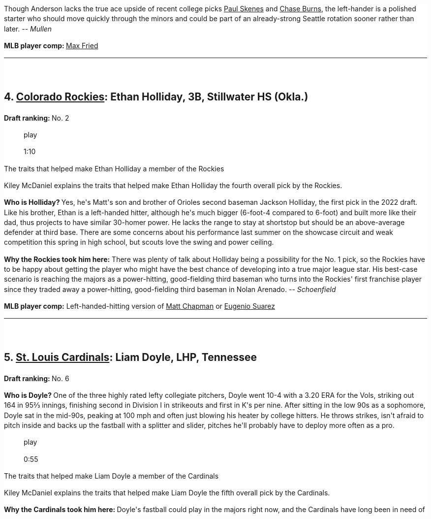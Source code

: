 Though Anderson lacks the true ace upside of recent college picks <a data-player-guid="cdfd69c1-1b9b-30fe-acf4-aad457b0850e" href="https://www.espn.com/mlb/player/_/id/4719507/paul-skenes">Paul Skenes</a> and <a data-player-guid="520abed4-248d-3d7c-b24e-b9520df98636" href="https://www.espn.com/mlb/player/_/id/4927516/chase-burns">Chase Burns</a>, the left-hander is a polished starter who should move quickly through the minors and could be part of an already-strong Seattle rotation sooner rather than later. <em>-- Mullen</em></p><p><strong>MLB player comp: </strong><a data-player-guid="00ce805c-4c3d-c1c9-ab93-a6410f947e7b" href="https://www.espn.com/mlb/player/_/id/32685/max-fried">Max Fried</a></p><hr><p><img alt="" src="https://a.espncdn.com/combiner/i?img=/i/teamlogos/mlb/500/col.png&amp;h=60&amp;w=60" width="30"></p><h2>4. <a data-clubhouse-guid="f3f1ba71-05f1-a49a-0363-3b1d8e0db4cf" href="https://www.espn.com/mlb/team/_/name/col/colorado-rockies">Colorado Rockies</a>: Ethan Holliday, 3B, Stillwater HS (Okla.)</h2><p><strong>Draft ranking: </strong>No. 2</p><div data-behavior="video_scroll"><figure data-video="watch,640,360,45735069" data-cerebro-id="686efa12ac2b6424ea61f30d" data-title="The traits that helped make Ethan Holliday a member of the Rockies" data-source="espn"><picture><source data-srcset="https://a1.espncdn.com/combiner/i?img=%2Fmedia%2Fmotion%2F2025%2F0709%2Fdm_250709_mlb_hollidayprofile%2Fdm_250709_mlb_hollidayprofile.jpg&amp;w=640&amp;h=360&amp;cquality=80&amp;format=jpg" media="(min-width: 376px)"><source data-srcset="https://a1.espncdn.com/combiner/i?img=%2Fmedia%2Fmotion%2F2025%2F0709%2Fdm_250709_mlb_hollidayprofile%2Fdm_250709_mlb_hollidayprofile.jpg&amp;w=335&amp;cquality=80, https://a1.espncdn.com/combiner/i?img=%2Fmedia%2Fmotion%2F2025%2F0709%2Fdm_250709_mlb_hollidayprofile%2Fdm_250709_mlb_hollidayprofile.jpg&amp;w=670&amp;cquality=40&amp;format=jpg 2x" media="(max-width: 375px)"></picture><span data-id="45735069">play</span><figcaption><p>1:10</p></figcaption></figure><div><p>The traits that helped make Ethan Holliday a member of the Rockies</p><p>Kiley McDaniel explains the traits that helped make Ethan Holliday the fourth overall pick by the Rockies.</p></div></div><p><strong>Who is Holliday? </strong>Yes, he's Matt's son and brother of Orioles second baseman Jackson Holliday, the first pick in the 2022 draft. Like his brother, Ethan is a left-handed hitter, although he's much bigger (6-foot-4 compared to 6-foot) and built more like their dad, thus projects to have similar 30-homer power. He lacks the range to stay at shortstop but should be an above-average defender at third base. There are some concerns about his performance last summer on the showcase circuit and weak competition this spring in high school, but scouts love the swing and power ceiling.</p><p><strong>Why the Rockies took him here:</strong> There was plenty of talk about Holliday being a possibility for the No. 1 pick, so the Rockies have to be happy about getting the player who might have the best chance of developing into a true major league star. His best-case scenario is reaching the majors as a power-hitting, good-fielding third baseman who turns into the Rockies' first franchise player since they traded away a power-hitting, good-fielding third baseman in Nolan Arenado. <em>-- Schoenfield</em></p><p><strong>MLB player comp:</strong> Left-handed-hitting version of <a data-player-guid="2eb5e599-5517-7cf4-8f12-de7e6bd899f3" href="https://www.espn.com/mlb/player/_/id/33857/matt-chapman">Matt Chapman</a> or <a data-player-guid="1a1ec65f-a81f-8ce9-9f38-7275b93a2474" href="https://www.espn.com/mlb/player/_/id/32367/eugenio-suarez">Eugenio Suarez</a></p><hr><p><img alt="" src="https://a.espncdn.com/combiner/i?img=/i/teamlogos/mlb/500/stl.png&amp;h=60&amp;w=60" width="30"></p><h2>5. <a data-clubhouse-guid="c781e7c6-2c5b-beaf-55b8-999c76f76661" href="https://www.espn.com/mlb/team/_/name/stl/st-louis-cardinals">St. Louis Cardinals</a>: Liam Doyle, LHP, Tennessee</h2><p><strong>Draft ranking: </strong>No. 6</p><p><strong>Who is Doyle? </strong>One of the three highly rated lefty collegiate pitchers, Doyle went 10-4 with a 3.20 ERA for the Vols, striking out 164 in 95⅔ innings, finishing second in Division I in strikeouts and first in K's per nine. After sitting in the low 90s as a sophomore, Doyle sat in the mid-90s, peaking at 100 mph and often just blowing his heater by college hitters. He throws strikes, isn't afraid to pitch inside and backs up the fastball with a splitter and slider, pitches he'll probably have to deploy more often as a pro.</p><div data-behavior="video_scroll"><figure data-video="watch,640,360,45735080" data-cerebro-id="686dca3dd5fb3860ccc891a4" data-title="The traits that helped make Liam Doyle a member of the Cardinals" data-source="espn"><picture><source data-srcset="https://a.espncdn.com/combiner/i?img=%2Fmedia%2Fmotion%2F2025%2F0708%2Fdm_250708_mlb_liamdoyle_profile%2Fdm_250708_mlb_liamdoyle_profile.jpg&amp;w=640&amp;h=360&amp;cquality=80&amp;format=jpg" media="(min-width: 376px)"><source data-srcset="https://a.espncdn.com/combiner/i?img=%2Fmedia%2Fmotion%2F2025%2F0708%2Fdm_250708_mlb_liamdoyle_profile%2Fdm_250708_mlb_liamdoyle_profile.jpg&amp;w=335&amp;cquality=80, https://a.espncdn.com/combiner/i?img=%2Fmedia%2Fmotion%2F2025%2F0708%2Fdm_250708_mlb_liamdoyle_profile%2Fdm_250708_mlb_liamdoyle_profile.jpg&amp;w=670&amp;cquality=40&amp;format=jpg 2x" media="(max-width: 375px)"></picture><span data-id="45735080">play</span><figcaption><p>0:55</p></figcaption></figure><div><p>The traits that helped make Liam Doyle a member of the Cardinals</p><p>Kiley McDaniel explains the traits that helped make Liam Doyle the fifth overall pick by the Cardinals.</p></div></div><p><strong>Why the Cardinals took him here: </strong>Doyle's fastball could play in the majors right now, and the Cardinals have long been in need of